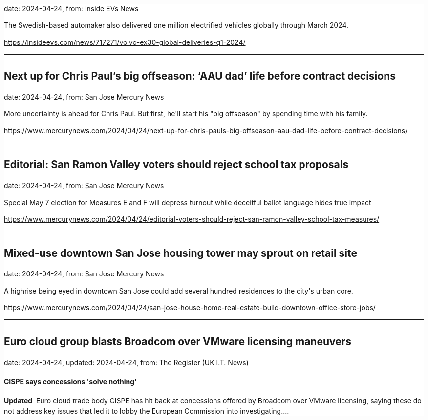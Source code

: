 date: 2024-04-24, from: Inside EVs News

The Swedish-based automaker also delivered one million electrified vehicles globally through March 2024. 

<https://insideevs.com/news/717271/volvo-ex30-global-deliveries-q1-2024/>

---

## Next up for Chris Paul’s big offseason: ‘AAU dad’ life before contract decisions

date: 2024-04-24, from: San Jose Mercury News

More uncertainty is ahead for Chris Paul. But first, he'll start his "big offseason" by spending time with his family.  

<https://www.mercurynews.com/2024/04/24/next-up-for-chris-pauls-big-offseason-aau-dad-life-before-contract-decisions/>

---

## Editorial: San Ramon Valley voters should reject school tax proposals

date: 2024-04-24, from: San Jose Mercury News

Special May 7 election for Measures E and F will depress turnout while deceitful ballot language hides true impact  

<https://www.mercurynews.com/2024/04/24/editorial-voters-should-reject-san-ramon-valley-school-tax-measures/>

---

## Mixed-use downtown San Jose housing tower may sprout on retail site

date: 2024-04-24, from: San Jose Mercury News

A highrise being eyed in downtown San Jose could add several hundred residences to the city's urban core. 

<https://www.mercurynews.com/2024/04/24/san-jose-house-home-real-estate-build-downtown-office-store-jobs/>

---

## Euro cloud group blasts Broadcom over VMware licensing maneuvers

date: 2024-04-24, updated: 2024-04-24, from: The Register (UK I.T. News)

<h4>CISPE says concessions 'solve nothing'</h4> <p><strong>Updated</strong>  Euro cloud trade body CISPE has hit back at concessions offered by Broadcom over VMware licensing, saying these do not address key issues that led it to lobby the European Commission into investigating.…</p> 
